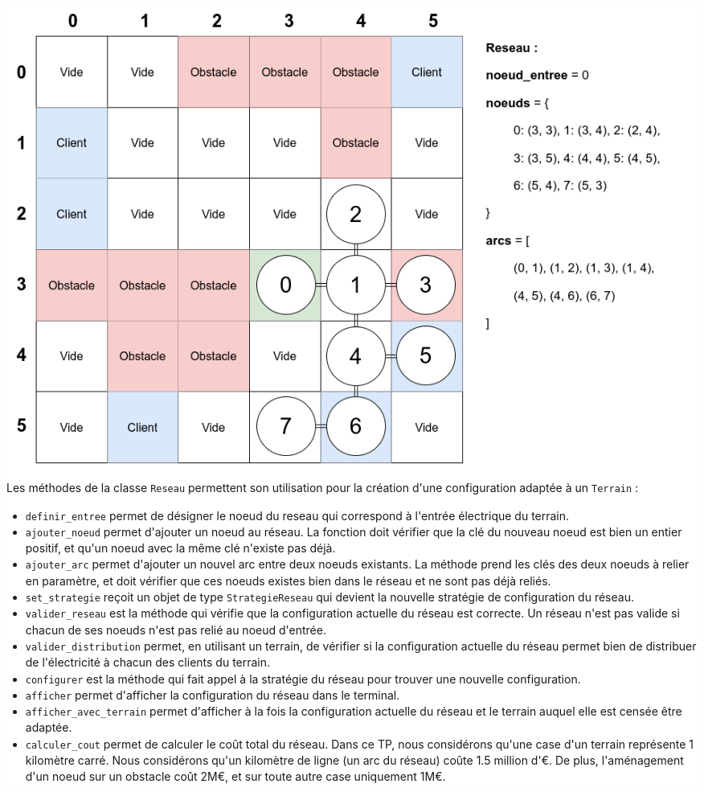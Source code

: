   <img src="figures/reseau.png" alt="Exemple de représentation de réseau et des attributs correspondants."/>
</p>

Les méthodes de la classe `Reseau` permettent son utilisation pour la création d'une configuration adaptée à un `Terrain` :
- `definir_entree` permet de désigner le noeud du reseau qui correspond à l'entrée électrique du terrain.
- `ajouter_noeud` permet d'ajouter un noeud au réseau. La fonction doit vérifier que la clé du nouveau noeud est bien un entier positif, et qu'un noeud avec la même clé n'existe pas déjà.
- `ajouter_arc` permet d'ajouter un nouvel arc entre deux noeuds existants. La méthode prend les clés des deux noeuds à relier en paramètre, et doit vérifier que ces noeuds existes bien dans le réseau et ne sont pas déjà reliés.
- `set_strategie` reçoit un objet de type `StrategieReseau` qui devient la nouvelle stratégie de configuration du réseau.
- `valider_reseau` est la méthode qui vérifie que la configuration actuelle du réseau est correcte. Un réseau n'est pas valide si chacun de ses noeuds n'est pas relié au noeud d'entrée.
- `valider_distribution` permet, en utilisant un terrain, de vérifier si la configuration actuelle du réseau permet bien de distribuer de l'électricité à chacun des clients du terrain.
- `configurer` est la méthode qui fait appel à la stratégie du réseau pour trouver une nouvelle configuration.
- `afficher` permet d'afficher la configuration du réseau dans le terminal.
- `afficher_avec_terrain` permet d'afficher à la fois la configuration actuelle du réseau et le terrain auquel elle est censée être adaptée.
- `calculer_cout` permet de calculer le coût total du réseau. Dans ce TP, nous considérons qu'une case d'un terrain représente 1 kilomètre carré. Nous considérons qu'un kilomètre de ligne (un arc du réseau) coûte 1.5 million d'€. De plus, l'aménagement d'un noeud sur un obstacle coût 2M€, et sur toute autre case uniquement 1M€.
